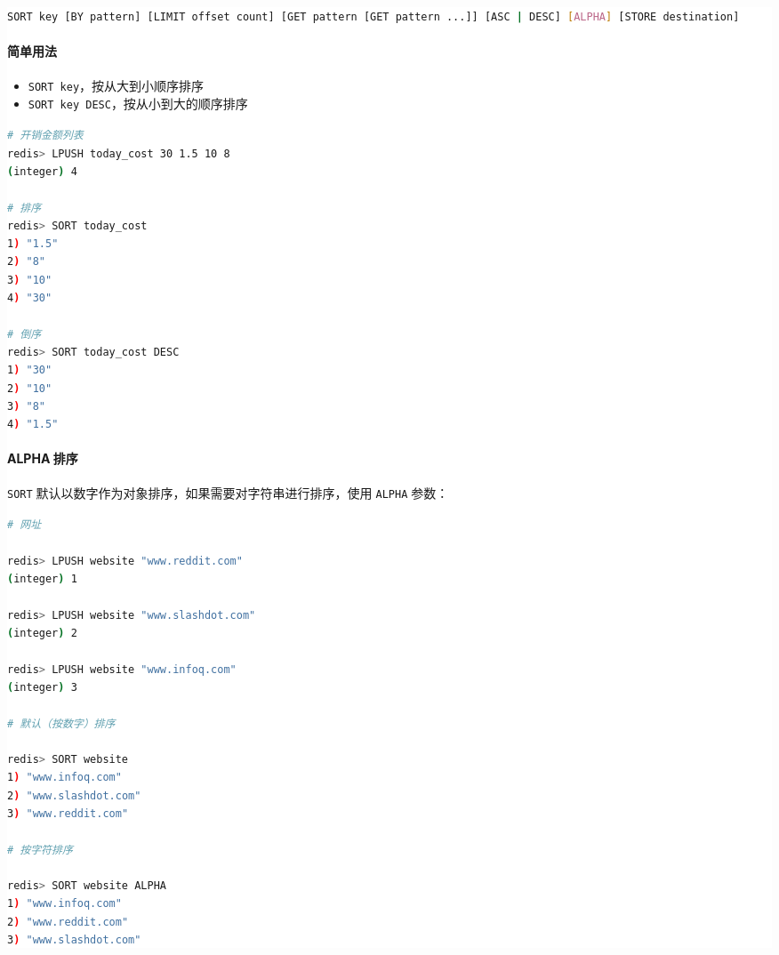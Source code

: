 ```bash
SORT key [BY pattern] [LIMIT offset count] [GET pattern [GET pattern ...]] [ASC | DESC] [ALPHA] [STORE destination]
```

#### 简单用法
- `SORT key`，按从大到小顺序排序
- `SORT key DESC`，按从小到大的顺序排序

```bash
# 开销金额列表
redis> LPUSH today_cost 30 1.5 10 8
(integer) 4

# 排序
redis> SORT today_cost
1) "1.5"
2) "8"
3) "10"
4) "30"

# 倒序
redis> SORT today_cost DESC
1) "30"
2) "10"
3) "8"
4) "1.5"
```

#### ALPHA 排序
`SORT` 默认以数字作为对象排序，如果需要对字符串进行排序，使用 `ALPHA` 参数：
```bash
# 网址

redis> LPUSH website "www.reddit.com"
(integer) 1

redis> LPUSH website "www.slashdot.com"
(integer) 2

redis> LPUSH website "www.infoq.com"
(integer) 3

# 默认（按数字）排序

redis> SORT website
1) "www.infoq.com"
2) "www.slashdot.com"
3) "www.reddit.com"

# 按字符排序

redis> SORT website ALPHA
1) "www.infoq.com"
2) "www.reddit.com"
3) "www.slashdot.com"
```
